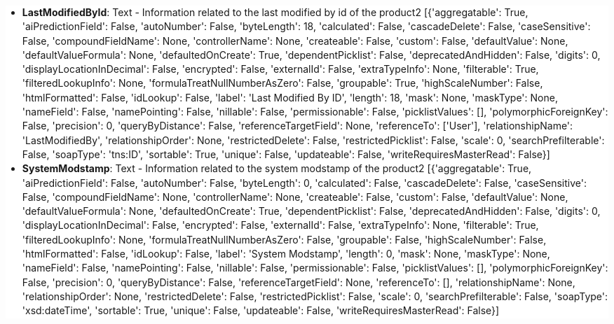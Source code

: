 - **LastModifiedById**: Text - Information related to the last modified by id of the product2 [{'aggregatable': True, 'aiPredictionField': False, 'autoNumber': False, 'byteLength': 18, 'calculated': False, 'cascadeDelete': False, 'caseSensitive': False, 'compoundFieldName': None, 'controllerName': None, 'createable': False, 'custom': False, 'defaultValue': None, 'defaultValueFormula': None, 'defaultedOnCreate': True, 'dependentPicklist': False, 'deprecatedAndHidden': False, 'digits': 0, 'displayLocationInDecimal': False, 'encrypted': False, 'externalId': False, 'extraTypeInfo': None, 'filterable': True, 'filteredLookupInfo': None, 'formulaTreatNullNumberAsZero': False, 'groupable': True, 'highScaleNumber': False, 'htmlFormatted': False, 'idLookup': False, 'label': 'Last Modified By ID', 'length': 18, 'mask': None, 'maskType': None, 'nameField': False, 'namePointing': False, 'nillable': False, 'permissionable': False, 'picklistValues': [], 'polymorphicForeignKey': False, 'precision': 0, 'queryByDistance': False, 'referenceTargetField': None, 'referenceTo': ['User'], 'relationshipName': 'LastModifiedBy', 'relationshipOrder': None, 'restrictedDelete': False, 'restrictedPicklist': False, 'scale': 0, 'searchPrefilterable': False, 'soapType': 'tns:ID', 'sortable': True, 'unique': False, 'updateable': False, 'writeRequiresMasterRead': False}]
- **SystemModstamp**: Text - Information related to the system modstamp of the product2 [{'aggregatable': True, 'aiPredictionField': False, 'autoNumber': False, 'byteLength': 0, 'calculated': False, 'cascadeDelete': False, 'caseSensitive': False, 'compoundFieldName': None, 'controllerName': None, 'createable': False, 'custom': False, 'defaultValue': None, 'defaultValueFormula': None, 'defaultedOnCreate': True, 'dependentPicklist': False, 'deprecatedAndHidden': False, 'digits': 0, 'displayLocationInDecimal': False, 'encrypted': False, 'externalId': False, 'extraTypeInfo': None, 'filterable': True, 'filteredLookupInfo': None, 'formulaTreatNullNumberAsZero': False, 'groupable': False, 'highScaleNumber': False, 'htmlFormatted': False, 'idLookup': False, 'label': 'System Modstamp', 'length': 0, 'mask': None, 'maskType': None, 'nameField': False, 'namePointing': False, 'nillable': False, 'permissionable': False, 'picklistValues': [], 'polymorphicForeignKey': False, 'precision': 0, 'queryByDistance': False, 'referenceTargetField': None, 'referenceTo': [], 'relationshipName': None, 'relationshipOrder': None, 'restrictedDelete': False, 'restrictedPicklist': False, 'scale': 0, 'searchPrefilterable': False, 'soapType': 'xsd:dateTime', 'sortable': True, 'unique': False, 'updateable': False, 'writeRequiresMasterRead': False}]